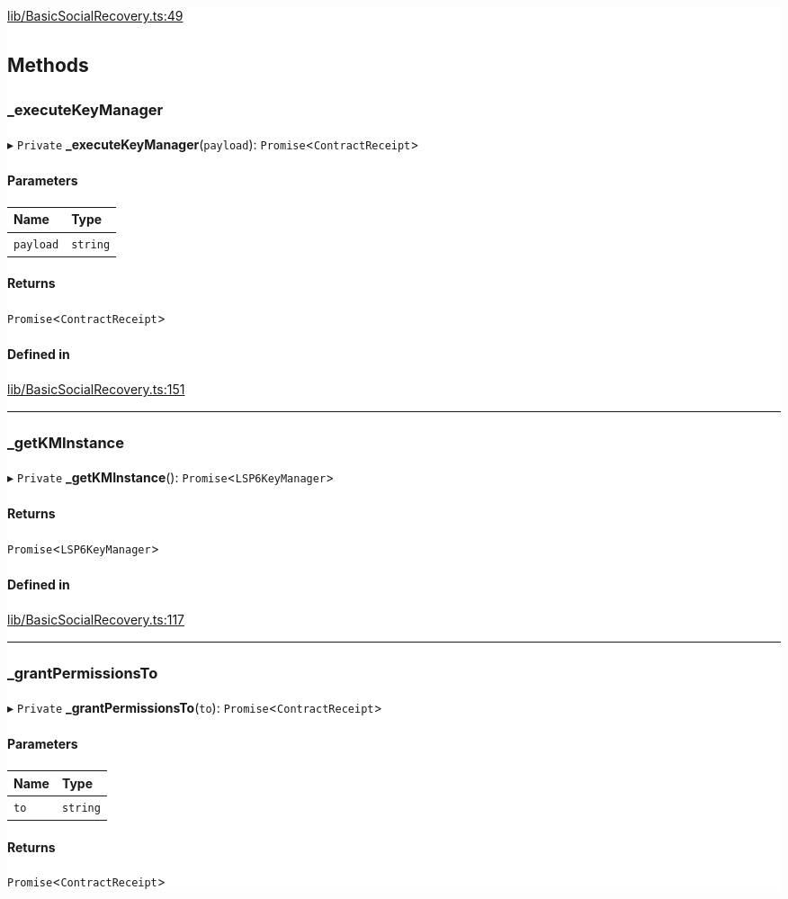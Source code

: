 [lib/BasicSocialRecovery.ts:49](https://github.com/en0c-026/up-basic-social-recovery/blob/20697e5/src/lib/BasicSocialRecovery.ts#L49)

## Methods

### \_executeKeyManager

▸ `Private` **_executeKeyManager**(`payload`): `Promise`<`ContractReceipt`\>

#### Parameters

| Name | Type |
| :------ | :------ |
| `payload` | `string` |

#### Returns

`Promise`<`ContractReceipt`\>

#### Defined in

[lib/BasicSocialRecovery.ts:151](https://github.com/en0c-026/up-basic-social-recovery/blob/20697e5/src/lib/BasicSocialRecovery.ts#L151)

___

### \_getKMInstance

▸ `Private` **_getKMInstance**(): `Promise`<`LSP6KeyManager`\>

#### Returns

`Promise`<`LSP6KeyManager`\>

#### Defined in

[lib/BasicSocialRecovery.ts:117](https://github.com/en0c-026/up-basic-social-recovery/blob/20697e5/src/lib/BasicSocialRecovery.ts#L117)

___

### \_grantPermissionsTo

▸ `Private` **_grantPermissionsTo**(`to`): `Promise`<`ContractReceipt`\>

#### Parameters

| Name | Type |
| :------ | :------ |
| `to` | `string` |

#### Returns

`Promise`<`ContractReceipt`\>
